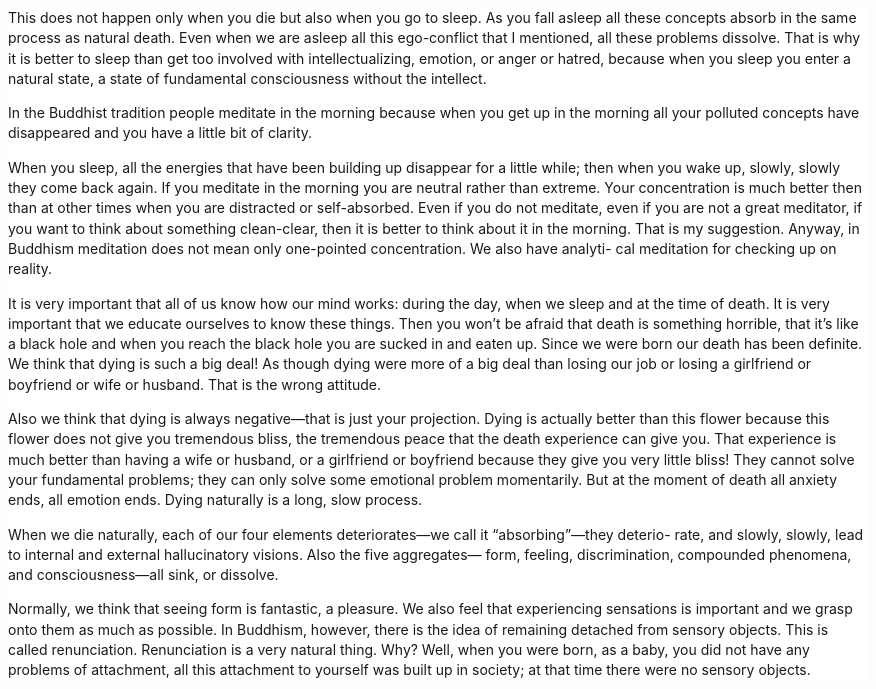 This does not happen only when you die but also when you go to sleep. As you fall asleep all these
concepts absorb in the same process as natural death. Even when we are asleep all this ego-conflict
that I mentioned, all these problems dissolve. That is why it is better to sleep than get too involved with
intellectualizing, emotion, or anger or hatred, because when you sleep you enter a natural state, a state
of fundamental consciousness without the intellect.

In the Buddhist tradition people meditate in the morning because when you get up in the morning all your polluted concepts have disappeared and you have a little bit of clarity.

When you sleep, all the energies that have been building up disappear for a little while; then when you
wake up, slowly, slowly they come back again. If you meditate in the morning you are neutral rather
than extreme. Your concentration is much better then than at other times when you are distracted or
self-absorbed. Even if you do not meditate, even if you are not a great meditator, if you want to think
about something clean-clear, then it is better to think about it in the morning. That is my suggestion.
Anyway, in Buddhism meditation does not mean only one-pointed concentration. We also have analyti-
cal meditation for checking up on reality.

It is very important that all of us know how our mind works: during the day, when we sleep and at the
time of death. It is very important that we educate ourselves to know these things. Then you won’t be
afraid that death is something horrible, that it’s like a black hole and when you reach the black hole you
are sucked in and eaten up. Since we were born our death has been definite. We think that dying is such
a big deal! As though dying were more of a big deal than losing our job or losing a girlfriend or
boyfriend or wife or husband. That is the wrong attitude.

Also we think that dying is always negative—that is just your projection. Dying is actually better than
this flower because this flower does not give you tremendous bliss, the tremendous peace that the
death experience can give you. That experience is much better than having a wife or husband, or a
girlfriend or boyfriend because they give you very little bliss! They cannot solve your fundamental
problems; they can only solve some emotional problem momentarily. But at the moment of death all
anxiety ends, all emotion ends. Dying naturally is a long, slow process.

When we die naturally, each of our four elements deteriorates—we call it “absorbing”—they deterio-
rate, and slowly, slowly, lead to internal and external hallucinatory visions. Also the five aggregates—
form, feeling, discrimination, compounded phenomena, and consciousness—all sink, or dissolve.

Normally, we think that seeing form is fantastic, a pleasure. We also feel that experiencing sensations is
important and we grasp onto them as much as possible. In Buddhism, however, there is the idea of
remaining detached from sensory objects. This is called renunciation. Renunciation is a very natural
thing. Why? Well, when you were born, as a baby, you did not have any problems of attachment, all this
attachment to yourself was built up in society; at that time there were no sensory objects.
